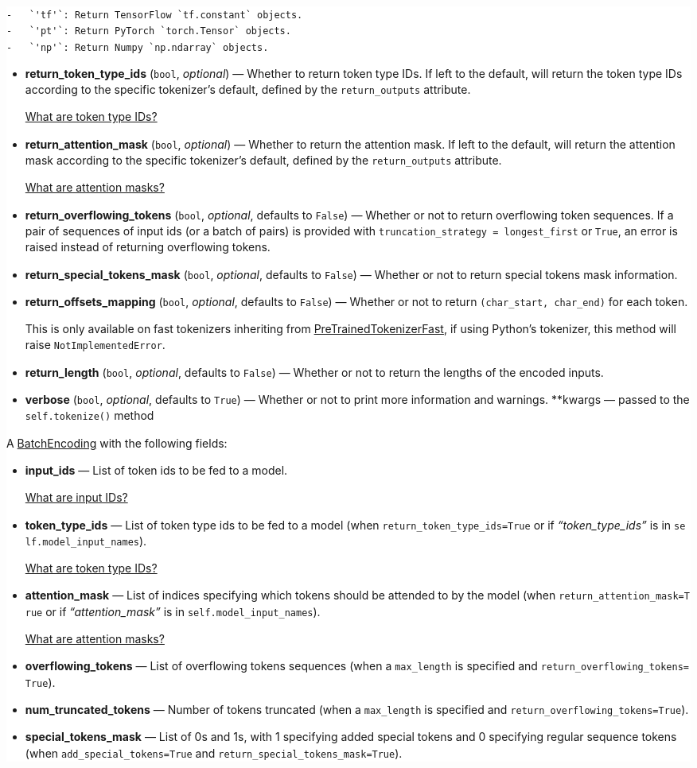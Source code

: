     -   `'tf'`: Return TensorFlow `tf.constant` objects.
    -   `'pt'`: Return PyTorch `torch.Tensor` objects.
    -   `'np'`: Return Numpy `np.ndarray` objects.
    
-   **return\_token\_type\_ids** (`bool`, _optional_) — Whether to return token type IDs. If left to the default, will return the token type IDs according to the specific tokenizer’s default, defined by the `return_outputs` attribute.
    
    [What are token type IDs?](../glossary#token-type-ids)
    
-   **return\_attention\_mask** (`bool`, _optional_) — Whether to return the attention mask. If left to the default, will return the attention mask according to the specific tokenizer’s default, defined by the `return_outputs` attribute.
    
    [What are attention masks?](../glossary#attention-mask)
    
-   **return\_overflowing\_tokens** (`bool`, _optional_, defaults to `False`) — Whether or not to return overflowing token sequences. If a pair of sequences of input ids (or a batch of pairs) is provided with `truncation_strategy = longest_first` or `True`, an error is raised instead of returning overflowing tokens.
-   **return\_special\_tokens\_mask** (`bool`, _optional_, defaults to `False`) — Whether or not to return special tokens mask information.
-   **return\_offsets\_mapping** (`bool`, _optional_, defaults to `False`) — Whether or not to return `(char_start, char_end)` for each token.
    
    This is only available on fast tokenizers inheriting from [PreTrainedTokenizerFast](/docs/transformers/v4.34.0/en/main_classes/tokenizer#transformers.PreTrainedTokenizerFast), if using Python’s tokenizer, this method will raise `NotImplementedError`.
    
-   **return\_length** (`bool`, _optional_, defaults to `False`) — Whether or not to return the lengths of the encoded inputs.
-   **verbose** (`bool`, _optional_, defaults to `True`) — Whether or not to print more information and warnings. \*\*kwargs — passed to the `self.tokenize()` method

A [BatchEncoding](/docs/transformers/v4.34.0/en/main_classes/tokenizer#transformers.BatchEncoding) with the following fields:

-   **input\_ids** — List of token ids to be fed to a model.
    
    [What are input IDs?](../glossary#input-ids)
    
-   **token\_type\_ids** — List of token type ids to be fed to a model (when `return_token_type_ids=True` or if _“token\_type\_ids”_ is in `self.model_input_names`).
    
    [What are token type IDs?](../glossary#token-type-ids)
    
-   **attention\_mask** — List of indices specifying which tokens should be attended to by the model (when `return_attention_mask=True` or if _“attention\_mask”_ is in `self.model_input_names`).
    
    [What are attention masks?](../glossary#attention-mask)
    
-   **overflowing\_tokens** — List of overflowing tokens sequences (when a `max_length` is specified and `return_overflowing_tokens=True`).
    
-   **num\_truncated\_tokens** — Number of tokens truncated (when a `max_length` is specified and `return_overflowing_tokens=True`).
    
-   **special\_tokens\_mask** — List of 0s and 1s, with 1 specifying added special tokens and 0 specifying regular sequence tokens (when `add_special_tokens=True` and `return_special_tokens_mask=True`).
    